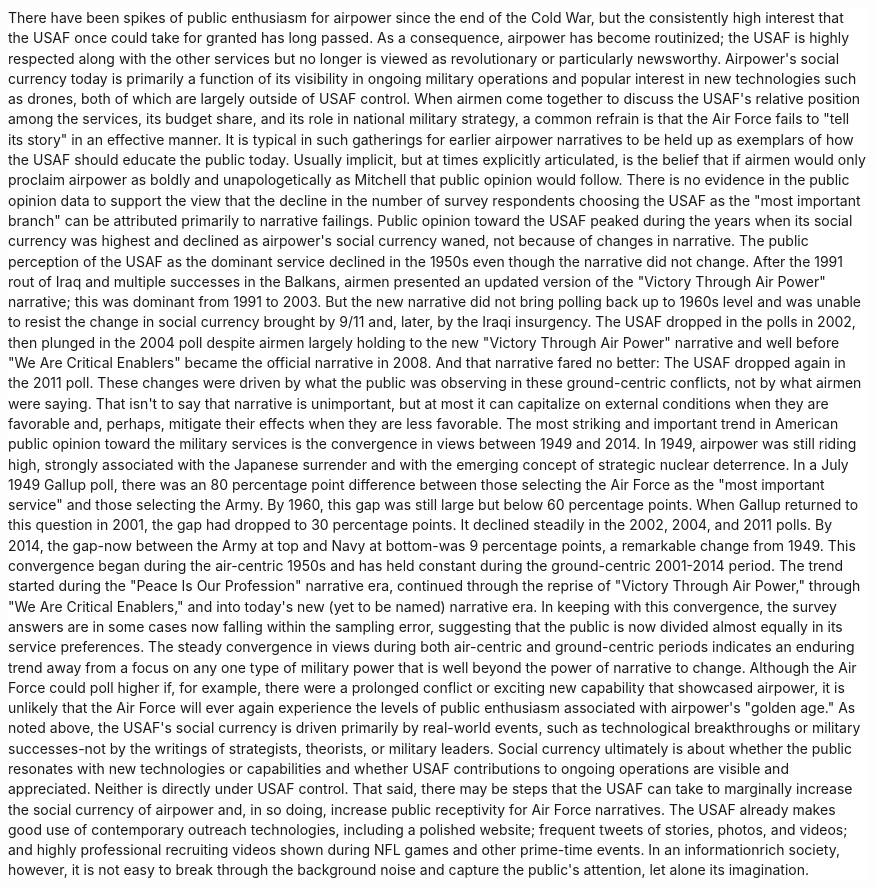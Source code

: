 There have been spikes of public enthusiasm for airpower since the end of the Cold War, but the consistently high interest that the USAF once could take for granted has long passed. As a consequence, airpower has become routinized; the USAF is highly respected along with the other services but no longer is viewed as revolutionary or particularly newsworthy. Airpower's social currency today is primarily a function of its visibility in ongoing military operations and popular interest in new technologies such as drones, both of which are largely outside of USAF control.
When airmen come together to discuss the USAF's relative position among the services, its budget share, and its role in national military strategy, a common refrain is that the Air Force fails to "tell its story" in an effective manner. It is typical in such gatherings for earlier airpower narratives to be held up as exemplars of how the USAF should educate the public today. Usually implicit, but at times explicitly articulated, is the belief that if airmen would only proclaim airpower as boldly and unapologetically as Mitchell that public opinion would follow.
There is no evidence in the public opinion data to support the view that the decline in the number of survey respondents choosing the USAF as the "most important branch" can be attributed primarily to narrative failings. Public opinion toward the USAF peaked during the years when its social currency was highest and declined as airpower's social currency waned, not because of changes in narrative. The public perception of the USAF as the dominant service declined in the 1950s even though the narrative did not change. After the 1991 rout of Iraq and multiple successes in the Balkans, airmen presented an updated version of the "Victory Through Air Power" narrative; this was dominant from 1991 to 2003. But the new narrative did not bring polling back up to 1960s level and was unable to resist the change in social currency brought by 9/11 and, later, by the Iraqi insurgency. The USAF dropped in the polls in 2002, then plunged in the 2004 poll despite airmen largely holding to the new "Victory Through Air Power" narrative and well before "We Are Critical Enablers" became the official narrative in 2008. And that narrative fared no better: The USAF dropped again in the 2011 poll. These changes were driven by what the public was observing in these ground-centric conflicts, not by what airmen were saying. That isn't to say that narrative is unimportant, but at most it can capitalize on external conditions when they are favorable and, perhaps, mitigate their effects when they are less favorable.
The most striking and important trend in American public opinion toward the military services is the convergence in views between 1949 and 2014. In 1949, airpower was still riding high, strongly associated with the Japanese surrender and with the emerging concept of strategic nuclear deterrence. In a July 1949 Gallup poll, there was an 80 percentage point difference between those selecting the Air Force as the "most important service" and those selecting the Army. By 1960, this gap was still large but below 60 percentage points. When Gallup returned to this question in 2001, the gap had dropped to 30 percentage points. It declined steadily in the 2002, 2004, and 2011 polls. By 2014, the gap-now between the Army at top and Navy at bottom-was 9 percentage points, a remarkable change from 1949. This convergence began during the air-centric 1950s and has held constant during the ground-centric 2001-2014 period. The trend started during the "Peace Is Our Profession" narrative era, continued through the reprise of "Victory Through Air Power," through "We Are Critical Enablers," and into today's new (yet to be named) narrative era.
In keeping with this convergence, the survey answers are in some cases now falling within the sampling error, suggesting that the public is now divided almost equally in its service preferences. The steady convergence in views during both air-centric and ground-centric periods indicates an enduring trend away from a focus on any one type of military power that is well beyond the power of narrative to change. Although the Air Force could poll higher if, for example, there were a prolonged conflict or exciting new capability that showcased airpower, it is unlikely that the Air Force will ever again experience the levels of public enthusiasm associated with airpower's "golden age."
As noted above, the USAF's social currency is driven primarily by real-world events, such as technological breakthroughs or military successes-not by the writings of strategists, theorists, or military leaders. Social currency ultimately is about whether the public resonates with new technologies or capabilities and whether USAF contributions to ongoing operations are visible and appreciated. Neither is directly under USAF control. That said, there may be steps that the USAF can take to marginally increase the social currency of airpower and, in so doing, increase public receptivity for Air Force narratives.
The USAF already makes good use of contemporary outreach technologies, including a polished website; frequent tweets of stories, photos, and videos; and highly professional recruiting videos shown during NFL games and other prime-time events. In an informationrich society, however, it is not easy to break through the background noise and capture the public's attention, let alone its imagination.